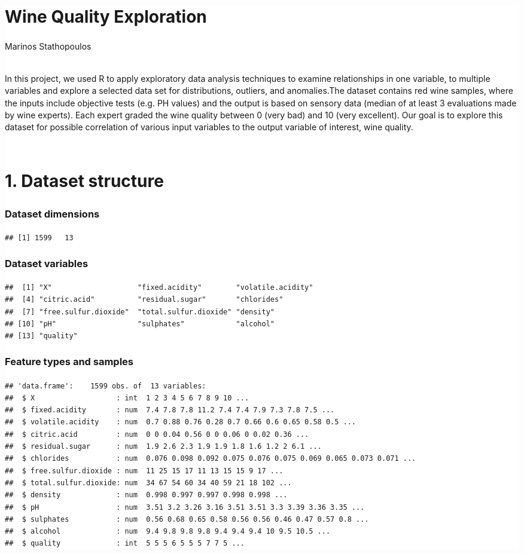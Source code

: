 # Wine Quality Exploration
Marinos Stathopoulos  



<br>
In this project, we used R to apply exploratory data analysis techniques to examine relationships in one variable, to multiple variables and explore a selected data set for distributions, outliers, and anomalies.The dataset contains red wine samples, where the inputs include objective tests (e.g. PH values) and the output is based on sensory data (median of at least 3 evaluations made by wine experts). Each expert graded the wine quality between 0 (very bad) and 10 (very excellent). Our goal is to explore this dataset for possible correlation of various input variables to the output variable of interest, wine quality. 
<br>
<br>

# 1. Dataset structure



### Dataset dimensions


```
## [1] 1599   13
```

### Dataset variables


```
##  [1] "X"                    "fixed.acidity"        "volatile.acidity"    
##  [4] "citric.acid"          "residual.sugar"       "chlorides"           
##  [7] "free.sulfur.dioxide"  "total.sulfur.dioxide" "density"             
## [10] "pH"                   "sulphates"            "alcohol"             
## [13] "quality"
```

### Feature types and samples


```
## 'data.frame':	1599 obs. of  13 variables:
##  $ X                   : int  1 2 3 4 5 6 7 8 9 10 ...
##  $ fixed.acidity       : num  7.4 7.8 7.8 11.2 7.4 7.4 7.9 7.3 7.8 7.5 ...
##  $ volatile.acidity    : num  0.7 0.88 0.76 0.28 0.7 0.66 0.6 0.65 0.58 0.5 ...
##  $ citric.acid         : num  0 0 0.04 0.56 0 0 0.06 0 0.02 0.36 ...
##  $ residual.sugar      : num  1.9 2.6 2.3 1.9 1.9 1.8 1.6 1.2 2 6.1 ...
##  $ chlorides           : num  0.076 0.098 0.092 0.075 0.076 0.075 0.069 0.065 0.073 0.071 ...
##  $ free.sulfur.dioxide : num  11 25 15 17 11 13 15 15 9 17 ...
##  $ total.sulfur.dioxide: num  34 67 54 60 34 40 59 21 18 102 ...
##  $ density             : num  0.998 0.997 0.997 0.998 0.998 ...
##  $ pH                  : num  3.51 3.2 3.26 3.16 3.51 3.51 3.3 3.39 3.36 3.35 ...
##  $ sulphates           : num  0.56 0.68 0.65 0.58 0.56 0.56 0.46 0.47 0.57 0.8 ...
##  $ alcohol             : num  9.4 9.8 9.8 9.8 9.4 9.4 9.4 10 9.5 10.5 ...
##  $ quality             : int  5 5 5 6 5 5 5 7 7 5 ...
```

